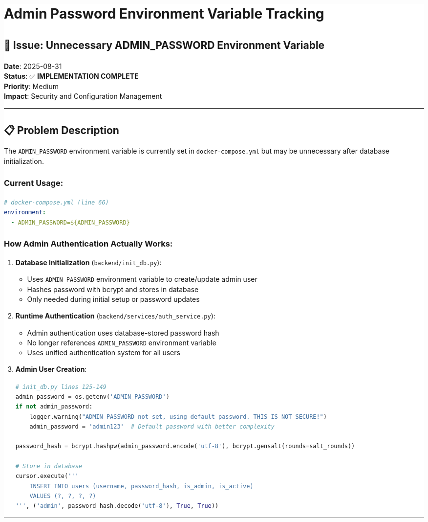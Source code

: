 # Admin Password Environment Variable Tracking

## 🚨 Issue: Unnecessary ADMIN_PASSWORD Environment Variable

**Date**: 2025-08-31  
**Status**: ✅ **IMPLEMENTATION COMPLETE**  
**Priority**: Medium  
**Impact**: Security and Configuration Management  

---

## 📋 Problem Description

The `ADMIN_PASSWORD` environment variable is currently set in `docker-compose.yml` but may be unnecessary after database initialization.

### Current Usage:
```yaml
# docker-compose.yml (line 66)
environment:
  - ADMIN_PASSWORD=${ADMIN_PASSWORD}
```

### How Admin Authentication Actually Works:

1. **Database Initialization** (`backend/init_db.py`):
   - Uses `ADMIN_PASSWORD` environment variable to create/update admin user
   - Hashes password with bcrypt and stores in database
   - Only needed during initial setup or password updates

2. **Runtime Authentication** (`backend/services/auth_service.py`):
   - Admin authentication uses database-stored password hash
   - No longer references `ADMIN_PASSWORD` environment variable
   - Uses unified authentication system for all users

3. **Admin User Creation**:
   ```python
   # init_db.py lines 125-149
   admin_password = os.getenv('ADMIN_PASSWORD')
   if not admin_password:
       logger.warning("ADMIN_PASSWORD not set, using default password. THIS IS NOT SECURE!")
       admin_password = 'admin123'  # Default password with better complexity
   
   password_hash = bcrypt.hashpw(admin_password.encode('utf-8'), bcrypt.gensalt(rounds=salt_rounds))
   
   # Store in database
   cursor.execute('''
       INSERT INTO users (username, password_hash, is_admin, is_active)
       VALUES (?, ?, ?, ?)
   ''', ('admin', password_hash.decode('utf-8'), True, True))
   ```

---